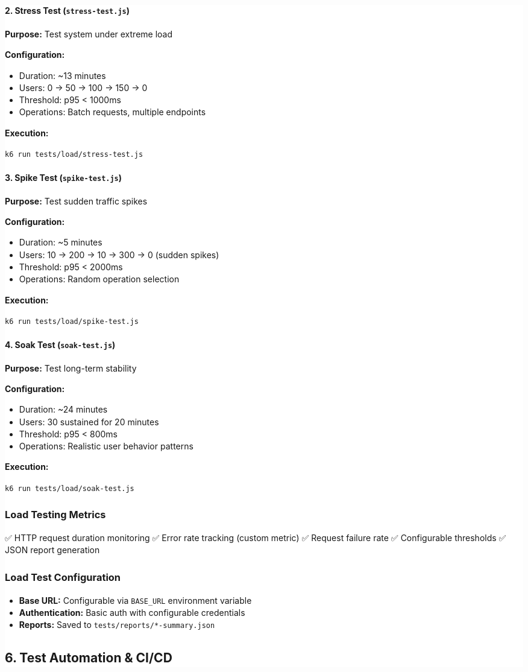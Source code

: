 #### 2. Stress Test (`stress-test.js`)
**Purpose:** Test system under extreme load

**Configuration:**
- Duration: ~13 minutes
- Users: 0 → 50 → 100 → 150 → 0
- Threshold: p95 < 1000ms
- Operations: Batch requests, multiple endpoints

**Execution:**
```bash
k6 run tests/load/stress-test.js
```

#### 3. Spike Test (`spike-test.js`)
**Purpose:** Test sudden traffic spikes

**Configuration:**
- Duration: ~5 minutes
- Users: 10 → 200 → 10 → 300 → 0 (sudden spikes)
- Threshold: p95 < 2000ms
- Operations: Random operation selection

**Execution:**
```bash
k6 run tests/load/spike-test.js
```

#### 4. Soak Test (`soak-test.js`)
**Purpose:** Test long-term stability

**Configuration:**
- Duration: ~24 minutes
- Users: 30 sustained for 20 minutes
- Threshold: p95 < 800ms
- Operations: Realistic user behavior patterns

**Execution:**
```bash
k6 run tests/load/soak-test.js
```

### Load Testing Metrics
✅ HTTP request duration monitoring
✅ Error rate tracking (custom metric)
✅ Request failure rate
✅ Configurable thresholds
✅ JSON report generation

### Load Test Configuration
- **Base URL:** Configurable via `BASE_URL` environment variable
- **Authentication:** Basic auth with configurable credentials
- **Reports:** Saved to `tests/reports/*-summary.json`

## 6. Test Automation & CI/CD
